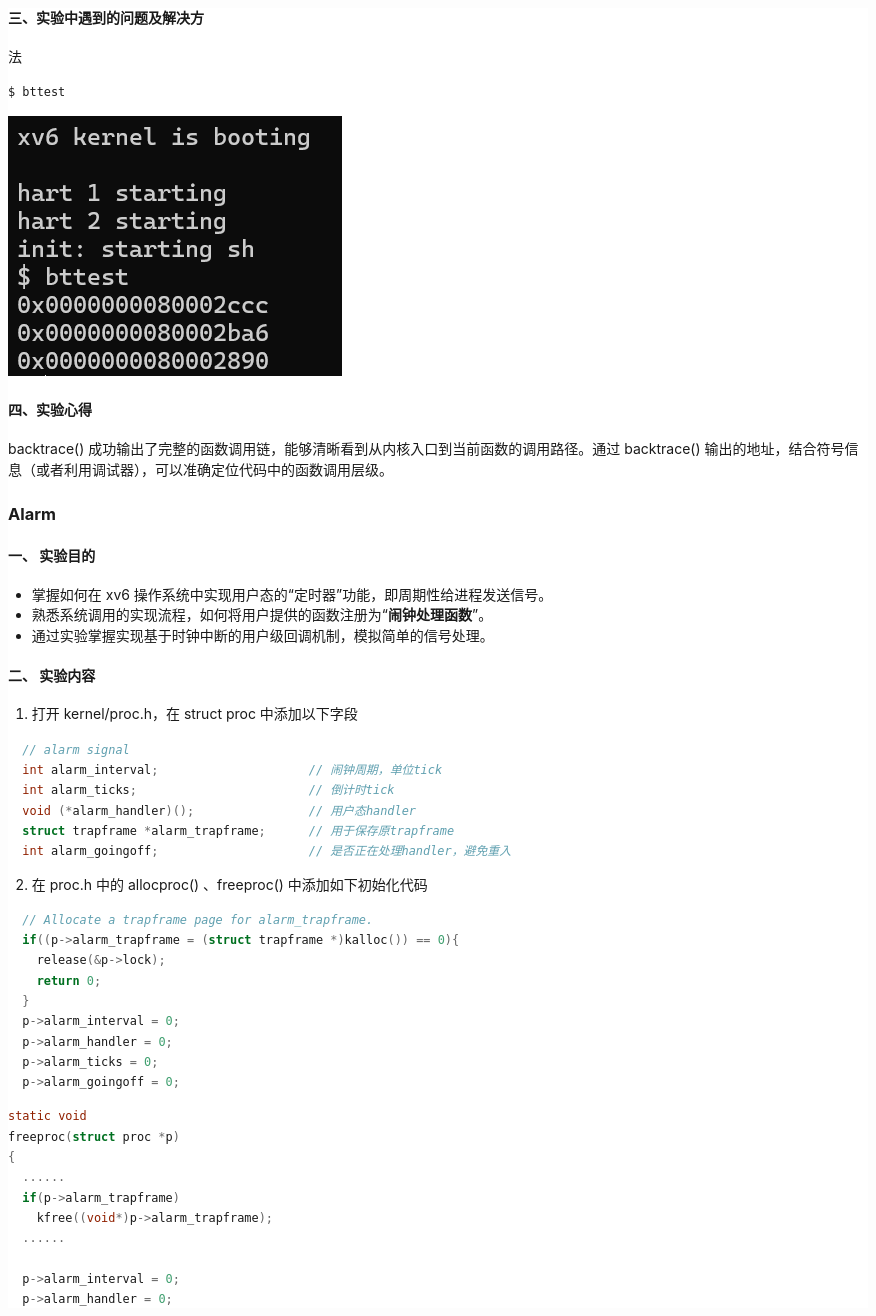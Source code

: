 #### 三、实验中遇到的问题及解决方 
法
```c
$ bttest
```
![alt text](assets/实验报告/image-8.png)

#### 四、实验心得
backtrace() 成功输出了完整的函数调用链，能够清晰看到从内核入口到当前函数的调用路径。通过 backtrace() 输出的地址，结合符号信息（或者利用调试器），可以准确定位代码中的函数调用层级。

### Alarm
#### 一、 实验目的
- 掌握如何在 xv6 操作系统中实现用户态的“定时器”功能，即周期性给进程发送信号。
- 熟悉系统调用的实现流程，如何将用户提供的函数注册为“**闹钟处理函数**”。
- 通过实验掌握实现基于时钟中断的用户级回调机制，模拟简单的信号处理。

#### 二、 实验内容
1. 打开 kernel/proc.h，在 struct proc 中添加以下字段
```c
  // alarm signal
  int alarm_interval;                     // 闹钟周期，单位tick
  int alarm_ticks;                        // 倒计时tick
  void (*alarm_handler)();                // 用户态handler
  struct trapframe *alarm_trapframe;      // 用于保存原trapframe
  int alarm_goingoff;                     // 是否正在处理handler，避免重入
```
2. 在 proc.h 中的 allocproc() 、freeproc() 中添加如下初始化代码
```c
  // Allocate a trapframe page for alarm_trapframe.
  if((p->alarm_trapframe = (struct trapframe *)kalloc()) == 0){
    release(&p->lock);
    return 0;
  }
  p->alarm_interval = 0;
  p->alarm_handler = 0;
  p->alarm_ticks = 0;
  p->alarm_goingoff = 0;
```
```c
static void
freeproc(struct proc *p)
{
  ......
  if(p->alarm_trapframe)
    kfree((void*)p->alarm_trapframe);
  ......

  p->alarm_interval = 0;
  p->alarm_handler = 0;
```